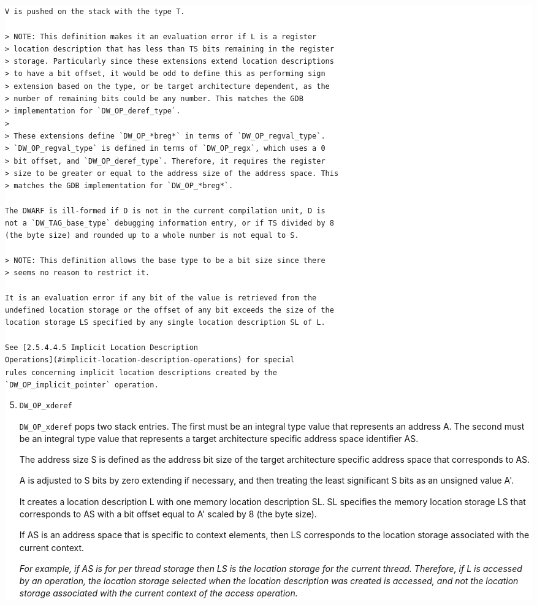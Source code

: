     V is pushed on the stack with the type T.

    > NOTE: This definition makes it an evaluation error if L is a register
    > location description that has less than TS bits remaining in the register
    > storage. Particularly since these extensions extend location descriptions
    > to have a bit offset, it would be odd to define this as performing sign
    > extension based on the type, or be target architecture dependent, as the
    > number of remaining bits could be any number. This matches the GDB
    > implementation for `DW_OP_deref_type`.
    >
    > These extensions define `DW_OP_*breg*` in terms of `DW_OP_regval_type`.
    > `DW_OP_regval_type` is defined in terms of `DW_OP_regx`, which uses a 0
    > bit offset, and `DW_OP_deref_type`. Therefore, it requires the register
    > size to be greater or equal to the address size of the address space. This
    > matches the GDB implementation for `DW_OP_*breg*`.

    The DWARF is ill-formed if D is not in the current compilation unit, D is
    not a `DW_TAG_base_type` debugging information entry, or if TS divided by 8
    (the byte size) and rounded up to a whole number is not equal to S.

    > NOTE: This definition allows the base type to be a bit size since there
    > seems no reason to restrict it.

    It is an evaluation error if any bit of the value is retrieved from the
    undefined location storage or the offset of any bit exceeds the size of the
    location storage LS specified by any single location description SL of L.

    See [2.5.4.4.5 Implicit Location Description
    Operations](#implicit-location-description-operations) for special
    rules concerning implicit location descriptions created by the
    `DW_OP_implicit_pointer` operation.

5.  `DW_OP_xderef`

    `DW_OP_xderef` pops two stack entries. The first must be an integral type
    value that represents an address A. The second must be an integral type
    value that represents a target architecture specific address space
    identifier AS.

    The address size S is defined as the address bit size of the target
    architecture specific address space that corresponds to AS.

    A is adjusted to S bits by zero extending if necessary, and then treating
    the least significant S bits as an unsigned value A'.

    It creates a location description L with one memory location description SL.
    SL specifies the memory location storage LS that corresponds to AS with a
    bit offset equal to A' scaled by 8 (the byte size).

    If AS is an address space that is specific to context elements, then LS
    corresponds to the location storage associated with the current context.

    <i>For example, if AS is for per thread storage then LS is the location
    storage for the current thread. Therefore, if L is accessed by an operation,
    the location storage selected when the location description was created is
    accessed, and not the location storage associated with the current context
    of the access operation.</i>
